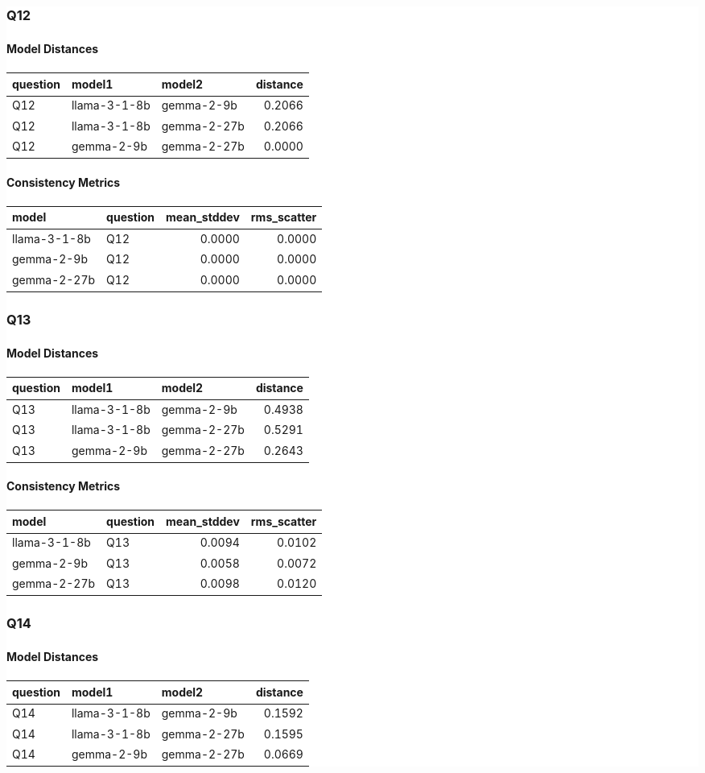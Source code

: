 ### Q12

#### Model Distances

| question   | model1       | model2      |   distance |
|:-----------|:-------------|:------------|-----------:|
| Q12        | llama-3-1-8b | gemma-2-9b  |     0.2066 |
| Q12        | llama-3-1-8b | gemma-2-27b |     0.2066 |
| Q12        | gemma-2-9b   | gemma-2-27b |     0.0000 |

#### Consistency Metrics

| model        | question   |   mean_stddev |   rms_scatter |
|:-------------|:-----------|--------------:|--------------:|
| llama-3-1-8b | Q12        |        0.0000 |        0.0000 |
| gemma-2-9b   | Q12        |        0.0000 |        0.0000 |
| gemma-2-27b  | Q12        |        0.0000 |        0.0000 |

### Q13

#### Model Distances

| question   | model1       | model2      |   distance |
|:-----------|:-------------|:------------|-----------:|
| Q13        | llama-3-1-8b | gemma-2-9b  |     0.4938 |
| Q13        | llama-3-1-8b | gemma-2-27b |     0.5291 |
| Q13        | gemma-2-9b   | gemma-2-27b |     0.2643 |

#### Consistency Metrics

| model        | question   |   mean_stddev |   rms_scatter |
|:-------------|:-----------|--------------:|--------------:|
| llama-3-1-8b | Q13        |        0.0094 |        0.0102 |
| gemma-2-9b   | Q13        |        0.0058 |        0.0072 |
| gemma-2-27b  | Q13        |        0.0098 |        0.0120 |

### Q14

#### Model Distances

| question   | model1       | model2      |   distance |
|:-----------|:-------------|:------------|-----------:|
| Q14        | llama-3-1-8b | gemma-2-9b  |     0.1592 |
| Q14        | llama-3-1-8b | gemma-2-27b |     0.1595 |
| Q14        | gemma-2-9b   | gemma-2-27b |     0.0669 |
